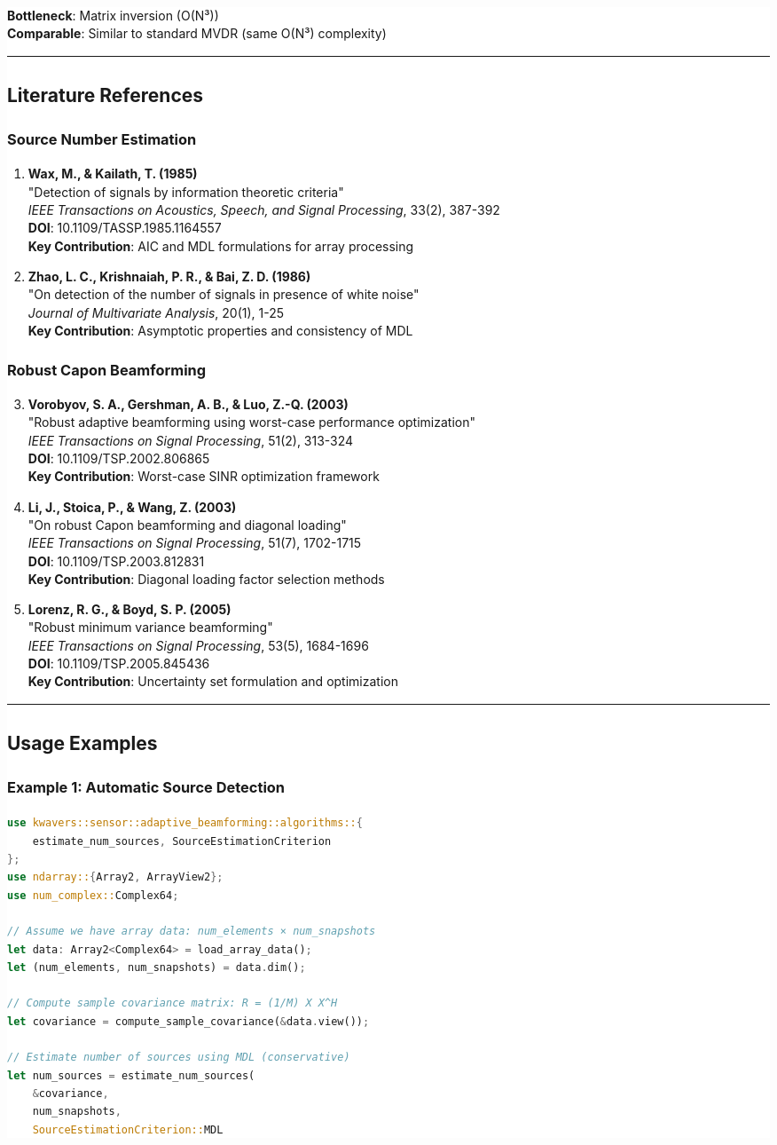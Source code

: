 **Bottleneck**: Matrix inversion (O(N³))  
**Comparable**: Similar to standard MVDR (same O(N³) complexity)

---

## Literature References

### Source Number Estimation

1. **Wax, M., & Kailath, T. (1985)**  
   "Detection of signals by information theoretic criteria"  
   *IEEE Transactions on Acoustics, Speech, and Signal Processing*, 33(2), 387-392  
   **DOI**: 10.1109/TASSP.1985.1164557  
   **Key Contribution**: AIC and MDL formulations for array processing

2. **Zhao, L. C., Krishnaiah, P. R., & Bai, Z. D. (1986)**  
   "On detection of the number of signals in presence of white noise"  
   *Journal of Multivariate Analysis*, 20(1), 1-25  
   **Key Contribution**: Asymptotic properties and consistency of MDL

### Robust Capon Beamforming

3. **Vorobyov, S. A., Gershman, A. B., & Luo, Z.-Q. (2003)**  
   "Robust adaptive beamforming using worst-case performance optimization"  
   *IEEE Transactions on Signal Processing*, 51(2), 313-324  
   **DOI**: 10.1109/TSP.2002.806865  
   **Key Contribution**: Worst-case SINR optimization framework

4. **Li, J., Stoica, P., & Wang, Z. (2003)**  
   "On robust Capon beamforming and diagonal loading"  
   *IEEE Transactions on Signal Processing*, 51(7), 1702-1715  
   **DOI**: 10.1109/TSP.2003.812831  
   **Key Contribution**: Diagonal loading factor selection methods

5. **Lorenz, R. G., & Boyd, S. P. (2005)**  
   "Robust minimum variance beamforming"  
   *IEEE Transactions on Signal Processing*, 53(5), 1684-1696  
   **DOI**: 10.1109/TSP.2005.845436  
   **Key Contribution**: Uncertainty set formulation and optimization

---

## Usage Examples

### Example 1: Automatic Source Detection

```rust
use kwavers::sensor::adaptive_beamforming::algorithms::{
    estimate_num_sources, SourceEstimationCriterion
};
use ndarray::{Array2, ArrayView2};
use num_complex::Complex64;

// Assume we have array data: num_elements × num_snapshots
let data: Array2<Complex64> = load_array_data();
let (num_elements, num_snapshots) = data.dim();

// Compute sample covariance matrix: R = (1/M) X X^H
let covariance = compute_sample_covariance(&data.view());

// Estimate number of sources using MDL (conservative)
let num_sources = estimate_num_sources(
    &covariance,
    num_snapshots,
    SourceEstimationCriterion::MDL
```